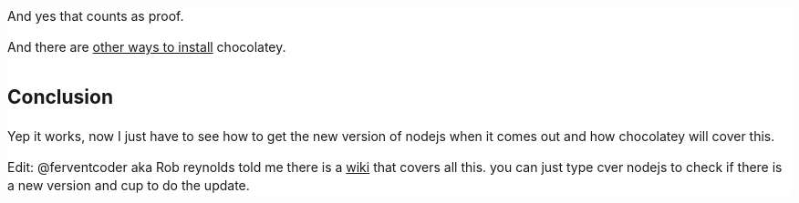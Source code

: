 And yes that counts as proof. 

And there are [other ways to install][3] chocolatey.

## Conclusion

Yep it works, now I just have to see how to get the new version of nodejs when it comes out and how chocolatey will cover this.

Edit: @ferventcoder aka Rob reynolds told me there is a [wiki][4] that covers all this. you can just type cver nodejs to check if there is a new version and cup to do the update.

 [1]: http://nuget.org/
 [2]: http://nuget.org/List/Packages/chocolatey
 [3]: https://github.com/ferventcoder/chocolatey/wiki/Installation
 [4]: https://github.com/ferventcoder/chocolatey/wiki/CommandsReference